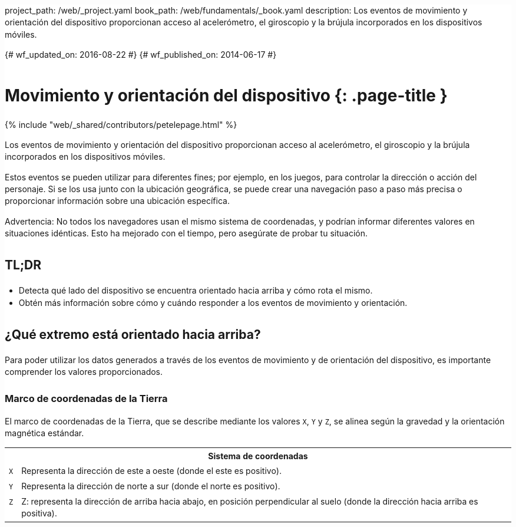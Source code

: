 project_path: /web/_project.yaml
book_path: /web/fundamentals/_book.yaml
description: Los eventos de movimiento y orientación del dispositivo proporcionan acceso al acelerómetro, el giroscopio y la brújula incorporados en los dispositivos móviles.

{# wf_updated_on: 2016-08-22 #}
{# wf_published_on: 2014-06-17 #}

# Movimiento y orientación del dispositivo {: .page-title }

{% include "web/_shared/contributors/petelepage.html" %}

Los eventos de movimiento y orientación del dispositivo proporcionan acceso al acelerómetro, el giroscopio y la brújula incorporados
en los dispositivos móviles.

Estos eventos se pueden utilizar para diferentes fines; por ejemplo, en los juegos, para controlar
la dirección o acción del personaje. Si se los usa junto con la ubicación geográfica, se puede
crear una navegación paso a paso más precisa o proporcionar información sobre
una ubicación específica.

Advertencia: No todos los navegadores usan el mismo sistema de coordenadas, y podrían informar diferentes valores en situaciones idénticas. Esto ha mejorado con el tiempo, pero asegúrate de probar tu situación.

## TL;DR

* Detecta qué lado del dispositivo se encuentra orientado hacia arriba y cómo rota el mismo.
* Obtén más información sobre cómo y cuándo responder a los eventos de movimiento y orientación.


## ¿Qué extremo está orientado hacia arriba?

Para poder utilizar los datos generados a través de los eventos de movimiento y de orientación del dispositivo,
es importante comprender los valores proporcionados.  

### Marco de coordenadas de la Tierra

El marco de coordenadas de la Tierra, que se describe mediante los valores `X`, `Y` y `Z`, se alinea
según la gravedad y la orientación magnética estándar.

<table class="responsive">
<tr><th colspan="2">Sistema de coordenadas</th></tr>
<tr>
  <td><code>X</code></td>
  <td>Representa la dirección de este a oeste (donde el este es positivo).</td>
</tr>
<tr>
  <td><code>Y</code></td>
  <td>Representa la dirección de norte a sur (donde el norte es positivo).</td>
</tr>
<tr>
  <td><code>Z</code></td>
  <td>Z: representa la dirección de arriba hacia abajo, en posición perpendicular al suelo
      (donde la dirección hacia arriba es positiva).
  </td>
</tr>
</table>
